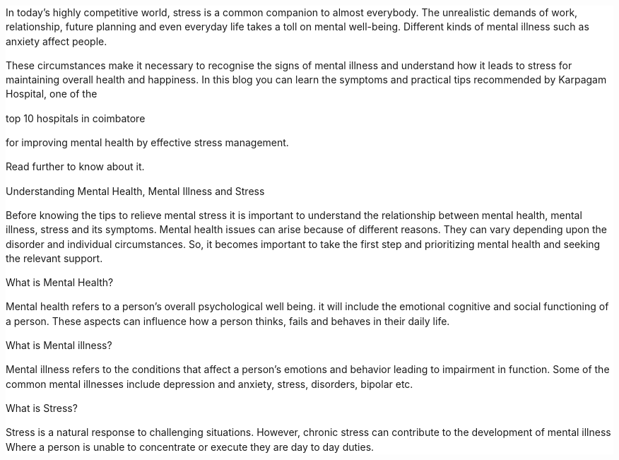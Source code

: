 


In today’s highly competitive world, stress is a common companion to almost everybody. The unrealistic demands of work, relationship, future planning and even everyday life takes a toll on mental well-being. Different kinds of mental illness such as anxiety affect people.




These circumstances make it necessary to recognise the signs of mental illness and understand how it leads to stress for maintaining overall health and happiness. In this blog you can learn the symptoms and practical tips recommended by Karpagam Hospital, one of the 

top 10 hospitals in coimbatore

 for improving mental health by effective stress management.




Read further to know about it.




Understanding Mental Health, Mental Illness and Stress




Before knowing the tips to relieve mental stress it is important to understand the relationship between mental health, mental illness, stress and its symptoms. Mental health issues can arise because of different reasons. They can vary depending upon the disorder and individual circumstances. So, it becomes important to take the first step and prioritizing mental health and seeking the relevant support.




What is Mental Health?




Mental health refers to a person’s overall psychological well being. it will include the emotional cognitive and social functioning of a person. These aspects can influence how a person thinks, fails and behaves in their daily life.




What is Mental illness?




Mental illness refers to the conditions that affect a person’s emotions and behavior leading to impairment in function. Some of the common mental illnesses include depression and anxiety, stress, disorders, bipolar etc.




What is Stress?




Stress is a natural response to challenging situations. However, chronic stress can contribute to the development of mental illness Where a person is unable to concentrate or execute they are day to day duties.
